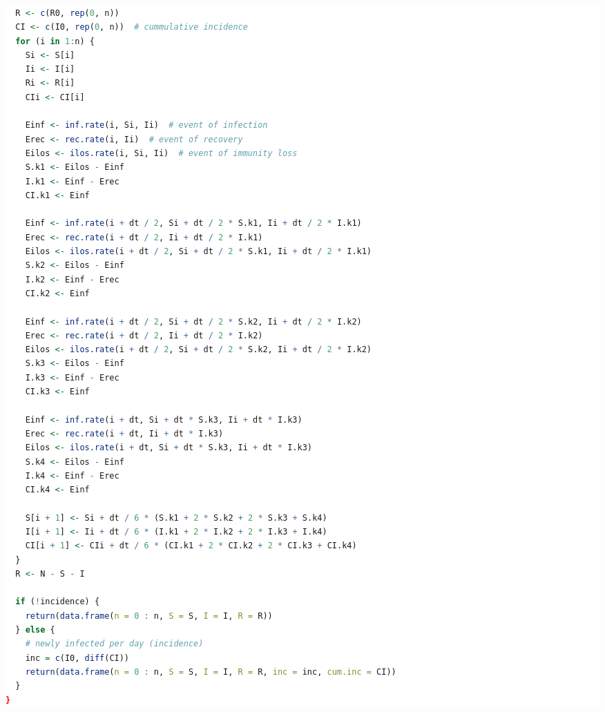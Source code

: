 ```{.r .numberLines}
  R <- c(R0, rep(0, n))
  CI <- c(I0, rep(0, n))  # cummulative incidence
  for (i in 1:n) {
    Si <- S[i]
    Ii <- I[i]
    Ri <- R[i]
    CIi <- CI[i]
    
    Einf <- inf.rate(i, Si, Ii)  # event of infection
    Erec <- rec.rate(i, Ii)  # event of recovery
    Eilos <- ilos.rate(i, Si, Ii)  # event of immunity loss
    S.k1 <- Eilos - Einf
    I.k1 <- Einf - Erec
    CI.k1 <- Einf
    
    Einf <- inf.rate(i + dt / 2, Si + dt / 2 * S.k1, Ii + dt / 2 * I.k1)
    Erec <- rec.rate(i + dt / 2, Ii + dt / 2 * I.k1)
    Eilos <- ilos.rate(i + dt / 2, Si + dt / 2 * S.k1, Ii + dt / 2 * I.k1)
    S.k2 <- Eilos - Einf
    I.k2 <- Einf - Erec
    CI.k2 <- Einf
    
    Einf <- inf.rate(i + dt / 2, Si + dt / 2 * S.k2, Ii + dt / 2 * I.k2)
    Erec <- rec.rate(i + dt / 2, Ii + dt / 2 * I.k2)
    Eilos <- ilos.rate(i + dt / 2, Si + dt / 2 * S.k2, Ii + dt / 2 * I.k2)
    S.k3 <- Eilos - Einf
    I.k3 <- Einf - Erec
    CI.k3 <- Einf
    
    Einf <- inf.rate(i + dt, Si + dt * S.k3, Ii + dt * I.k3)
    Erec <- rec.rate(i + dt, Ii + dt * I.k3)
    Eilos <- ilos.rate(i + dt, Si + dt * S.k3, Ii + dt * I.k3)
    S.k4 <- Eilos - Einf
    I.k4 <- Einf - Erec
    CI.k4 <- Einf
    
    S[i + 1] <- Si + dt / 6 * (S.k1 + 2 * S.k2 + 2 * S.k3 + S.k4)
    I[i + 1] <- Ii + dt / 6 * (I.k1 + 2 * I.k2 + 2 * I.k3 + I.k4)
    CI[i + 1] <- CIi + dt / 6 * (CI.k1 + 2 * CI.k2 + 2 * CI.k3 + CI.k4)
  }
  R <- N - S - I
  
  if (!incidence) {
    return(data.frame(n = 0 : n, S = S, I = I, R = R))
  } else {
    # newly infected per day (incidence)
    inc = c(I0, diff(CI))
    return(data.frame(n = 0 : n, S = S, I = I, R = R, inc = inc, cum.inc = CI))
  }
}
```
